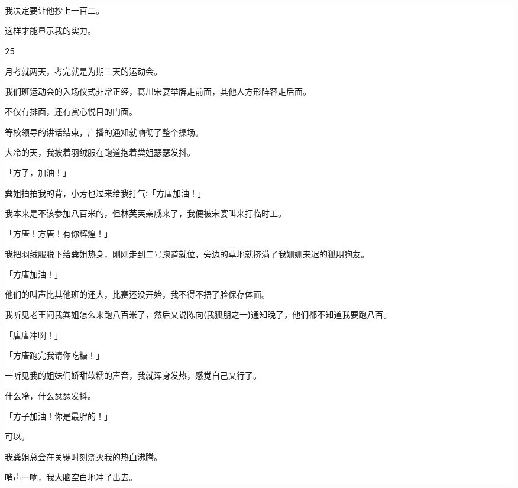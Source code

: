 
我决定要让他抄上一百二。


这样才能显示我的实力。


25


月考就两天，考完就是为期三天的运动会。


我们班运动会的入场仪式非常正经，葛川宋宴举牌走前面，其他人方形阵容走后面。


不仅有排面，还有赏心悦目的门面。


等校领导的讲话结束，广播的通知就响彻了整个操场。


大冷的天，我披着羽绒服在跑道抱着粪姐瑟瑟发抖。


「方子，加油！」


粪姐拍拍我的背，小芳也过来给我打气:「方唐加油！」


我本来是不该参加八百米的，但林芙芙亲戚来了，我便被宋宴叫来打临时工。


「方唐！方唐！有你辉煌！」


我把羽绒服脱下给粪姐热身，刚刚走到二号跑道就位，旁边的草地就挤满了我姗姗来迟的狐朋狗友。


「方唐加油！」


他们的叫声比其他班的还大，比赛还没开始，我不得不捂了脸保存体面。


我听见老王问我粪姐怎么来跑八百米了，然后又说陈向(我狐朋之一)通知晚了，他们都不知道我要跑八百。


「唐唐冲啊！」


「方唐跑完我请你吃糖！」


一听见我的姐妹们娇甜软糯的声音，我就浑身发热，感觉自己又行了。


什么冷，什么瑟瑟发抖。


「方子加油！你是最胖的！」


可以。


我粪姐总会在关键时刻浇灭我的热血沸腾。


哨声一响，我大脑空白地冲了出去。

